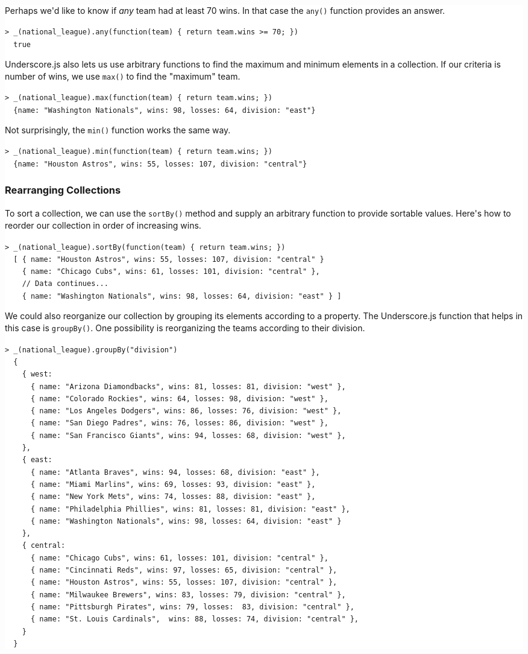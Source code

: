 Perhaps we'd like to know if _any_ team had at least 70 wins. In that case the `any()` function provides an answer.

``` {.javascript}
> _(national_league).any(function(team) { return team.wins >= 70; })
  true
```

Underscore.js also lets us use arbitrary functions to find the maximum and minimum elements in a collection. If our criteria is number of wins, we use `max()` to find the "maximum" team.

``` {.javascript}
> _(national_league).max(function(team) { return team.wins; })
  {name: "Washington Nationals", wins: 98, losses: 64, division: "east"}
```

Not surprisingly, the `min()` function works the same way.

``` {.javascript}
> _(national_league).min(function(team) { return team.wins; })
  {name: "Houston Astros", wins: 55, losses: 107, division: "central"}
```

### Rearranging Collections

To sort a collection, we can use the `sortBy()` method and supply an arbitrary function to provide sortable values. Here's how to reorder our collection in order of increasing wins.

``` {.javascript}
> _(national_league).sortBy(function(team) { return team.wins; })
  [ { name: "Houston Astros", wins: 55, losses: 107, division: "central" }
    { name: "Chicago Cubs", wins: 61, losses: 101, division: "central" },
    // Data continues...
    { name: "Washington Nationals", wins: 98, losses: 64, division: "east" } ]
```

We could also reorganize our collection by grouping its elements according to a property. The Underscore.js function that helps in this case is `groupBy()`. One possibility is reorganizing the teams according to their division.

``` {.javascript}
> _(national_league).groupBy("division")
  {
    { west:
      { name: "Arizona Diamondbacks", wins: 81, losses: 81, division: "west" },
      { name: "Colorado Rockies", wins: 64, losses: 98, division: "west" },
      { name: "Los Angeles Dodgers", wins: 86, losses: 76, division: "west" },
      { name: "San Diego Padres", wins: 76, losses: 86, division: "west" },
      { name: "San Francisco Giants", wins: 94, losses: 68, division: "west" },
    },
    { east:
      { name: "Atlanta Braves", wins: 94, losses: 68, division: "east" },
      { name: "Miami Marlins", wins: 69, losses: 93, division: "east" },
      { name: "New York Mets", wins: 74, losses: 88, division: "east" },
      { name: "Philadelphia Phillies", wins: 81, losses: 81, division: "east" },
      { name: "Washington Nationals", wins: 98, losses: 64, division: "east" }
    },
    { central:
      { name: "Chicago Cubs", wins: 61, losses: 101, division: "central" },
      { name: "Cincinnati Reds", wins: 97, losses: 65, division: "central" },
      { name: "Houston Astros", wins: 55, losses: 107, division: "central" },
      { name: "Milwaukee Brewers", wins: 83, losses: 79, division: "central" },
      { name: "Pittsburgh Pirates", wins: 79, losses:  83, division: "central" },
      { name: "St. Louis Cardinals",  wins: 88, losses: 74, division: "central" },
    }
  }
```
